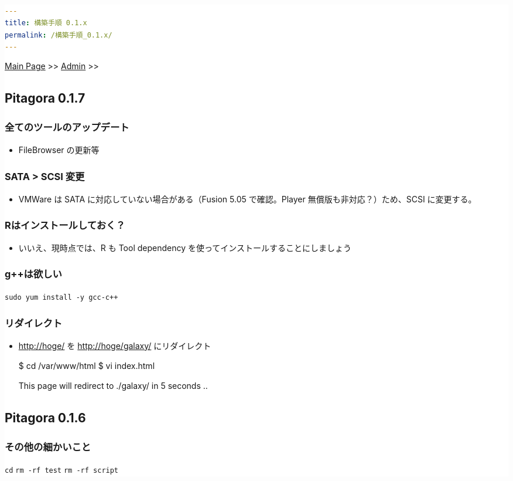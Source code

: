 ```yaml
---
title: 構築手順 0.1.x
permalink: /構築手順_0.1.x/
---
```


[Main Page](/Main_Page "wikilink") &gt;&gt; [Admin](/Admin "wikilink") &gt;&gt;

Pitagora 0.1.7
--------------

### 全てのツールのアップデート

-   FileBrowser の更新等

### SATA &gt; SCSI 変更

-   VMWare は SATA に対応していない場合がある（Fusion 5.05 で確認。Player 無償版も非対応？）ため、SCSI に変更する。

### Rはインストールしておく？

-   いいえ、現時点では、R も Tool dependency を使ってインストールすることにしましょう

### g++は欲しい

`sudo yum install -y gcc-c++`

### リダイレクト

-   <http://hoge/> を <http://hoge/galaxy/> にリダイレクト



    $ cd /var/www/html
    $ vi index.html
    <html>
    <head>
    <meta charset='utf-8'>
    <meta http-equiv="refresh" content="5;URL=./galaxy/">
    </head>
    <body>
    <p>This page will redirect to ./galaxy/ in 5 seconds ..</p>
    </body>
    </html>

Pitagora 0.1.6
--------------

### その他の細かいこと

`cd`
`rm -rf test`
`rm -rf script`
